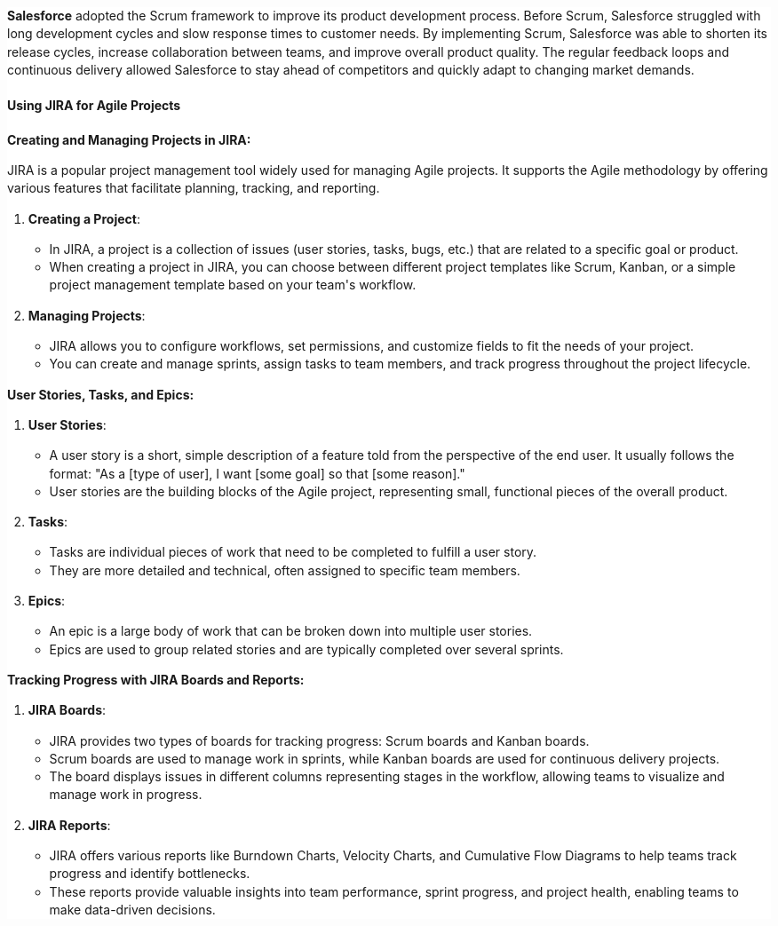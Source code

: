 **Salesforce** adopted the Scrum framework to improve its product development process. Before Scrum, Salesforce struggled with long development cycles and slow response times to customer needs. By implementing Scrum, Salesforce was able to shorten its release cycles, increase collaboration between teams, and improve overall product quality. The regular feedback loops and continuous delivery allowed Salesforce to stay ahead of competitors and quickly adapt to changing market demands.

#### Using JIRA for Agile Projects

**Creating and Managing Projects in JIRA:**

JIRA is a popular project management tool widely used for managing Agile projects. It supports the Agile methodology by offering various features that facilitate planning, tracking, and reporting.

1. **Creating a Project**:

   - In JIRA, a project is a collection of issues (user stories, tasks, bugs, etc.) that are related to a specific goal or product.
   - When creating a project in JIRA, you can choose between different project templates like Scrum, Kanban, or a simple project management template based on your team's workflow.

2. **Managing Projects**:
   - JIRA allows you to configure workflows, set permissions, and customize fields to fit the needs of your project.
   - You can create and manage sprints, assign tasks to team members, and track progress throughout the project lifecycle.

**User Stories, Tasks, and Epics:**

1. **User Stories**:

   - A user story is a short, simple description of a feature told from the perspective of the end user. It usually follows the format: "As a [type of user], I want [some goal] so that [some reason]."
   - User stories are the building blocks of the Agile project, representing small, functional pieces of the overall product.

2. **Tasks**:

   - Tasks are individual pieces of work that need to be completed to fulfill a user story.
   - They are more detailed and technical, often assigned to specific team members.

3. **Epics**:
   - An epic is a large body of work that can be broken down into multiple user stories.
   - Epics are used to group related stories and are typically completed over several sprints.

**Tracking Progress with JIRA Boards and Reports:**

1. **JIRA Boards**:

   - JIRA provides two types of boards for tracking progress: Scrum boards and Kanban boards.
   - Scrum boards are used to manage work in sprints, while Kanban boards are used for continuous delivery projects.
   - The board displays issues in different columns representing stages in the workflow, allowing teams to visualize and manage work in progress.

2. **JIRA Reports**:
   - JIRA offers various reports like Burndown Charts, Velocity Charts, and Cumulative Flow Diagrams to help teams track progress and identify bottlenecks.
   - These reports provide valuable insights into team performance, sprint progress, and project health, enabling teams to make data-driven decisions.
